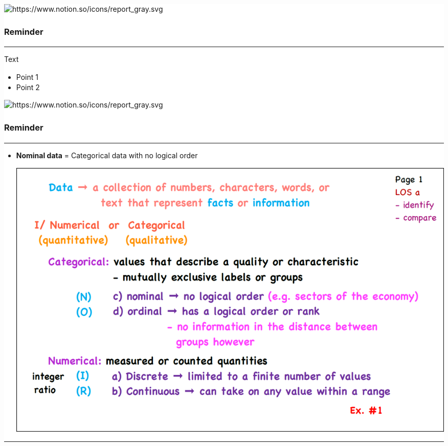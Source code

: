 <aside>
<img src="https://www.notion.so/icons/report_gray.svg" alt="https://www.notion.so/icons/report_gray.svg" width="40px" />

### Reminder

---

Text

- Point 1
- Point 2
</aside>

<aside>
<img src="https://www.notion.so/icons/report_gray.svg" alt="https://www.notion.so/icons/report_gray.svg" width="40px" />

### Reminder

---

- **Nominal data** = Categorical data with no logical order
    
    ![Screenshot (61).png](../PreReq%201742adf9873a80c892e6d951922bfa5e/LOS%20uni%201762adf9873a80d5bcc3f4ddbd150792/Screenshot_(61).png)
    
</aside>

---